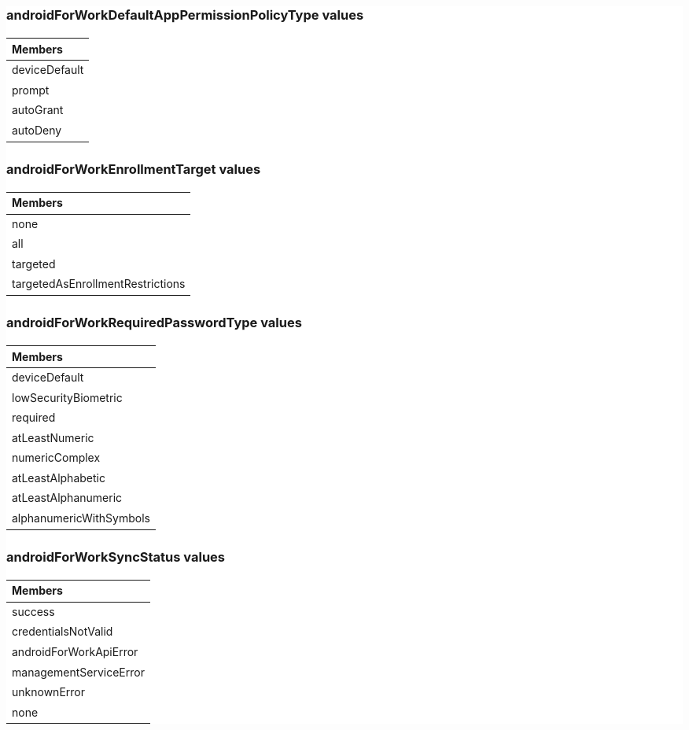 ### androidForWorkDefaultAppPermissionPolicyType values 



|Members|
|:---|
|deviceDefault|
|prompt|
|autoGrant|
|autoDeny|

### androidForWorkEnrollmentTarget values 



|Members|
|:---|
|none|
|all|
|targeted|
|targetedAsEnrollmentRestrictions|

### androidForWorkRequiredPasswordType values 



|Members|
|:---|
|deviceDefault|
|lowSecurityBiometric|
|required|
|atLeastNumeric|
|numericComplex|
|atLeastAlphabetic|
|atLeastAlphanumeric|
|alphanumericWithSymbols|

### androidForWorkSyncStatus values 



|Members|
|:---|
|success|
|credentialsNotValid|
|androidForWorkApiError|
|managementServiceError|
|unknownError|
|none|
